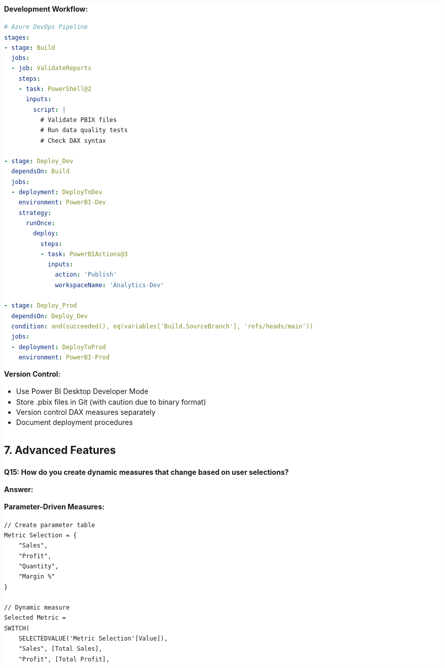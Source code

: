**Development Workflow:**
```yaml
# Azure DevOps Pipeline
stages:
- stage: Build
  jobs:
  - job: ValidateReports
    steps:
    - task: PowerShell@2
      inputs:
        script: |
          # Validate PBIX files
          # Run data quality tests
          # Check DAX syntax
    
- stage: Deploy_Dev
  dependsOn: Build
  jobs:
  - deployment: DeployToDev
    environment: PowerBI-Dev
    strategy:
      runOnce:
        deploy:
          steps:
          - task: PowerBIActions@3
            inputs:
              action: 'Publish'
              workspaceName: 'Analytics-Dev'
              
- stage: Deploy_Prod
  dependsOn: Deploy_Dev
  condition: and(succeeded(), eq(variables['Build.SourceBranch'], 'refs/heads/main'))
  jobs:
  - deployment: DeployToProd
    environment: PowerBI-Prod
```

**Version Control:**
- Use Power BI Desktop Developer Mode
- Store .pbix files in Git (with caution due to binary format)
- Version control DAX measures separately
- Document deployment procedures

## 7. Advanced Features

**Q15: How do you create dynamic measures that change based on user selections?**

**Answer:**

**Parameter-Driven Measures:**
```DAX
// Create parameter table
Metric Selection = {
    "Sales", 
    "Profit", 
    "Quantity", 
    "Margin %"
}

// Dynamic measure
Selected Metric = 
SWITCH(
    SELECTEDVALUE('Metric Selection'[Value]),
    "Sales", [Total Sales],
    "Profit", [Total Profit], 
```